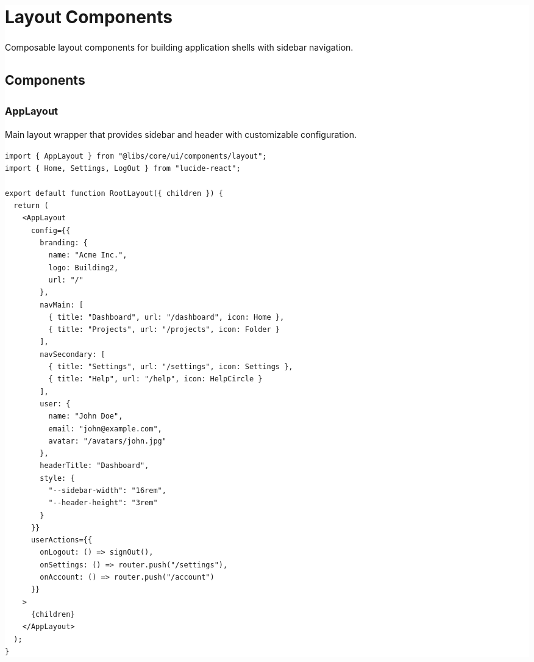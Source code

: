 # Layout Components

Composable layout components for building application shells with sidebar navigation.

## Components

### AppLayout

Main layout wrapper that provides sidebar and header with customizable configuration.

```tsx
import { AppLayout } from "@libs/core/ui/components/layout";
import { Home, Settings, LogOut } from "lucide-react";

export default function RootLayout({ children }) {
  return (
    <AppLayout
      config={{
        branding: {
          name: "Acme Inc.",
          logo: Building2,
          url: "/"
        },
        navMain: [
          { title: "Dashboard", url: "/dashboard", icon: Home },
          { title: "Projects", url: "/projects", icon: Folder }
        ],
        navSecondary: [
          { title: "Settings", url: "/settings", icon: Settings },
          { title: "Help", url: "/help", icon: HelpCircle }
        ],
        user: {
          name: "John Doe",
          email: "john@example.com",
          avatar: "/avatars/john.jpg"
        },
        headerTitle: "Dashboard",
        style: {
          "--sidebar-width": "16rem",
          "--header-height": "3rem"
        }
      }}
      userActions={{
        onLogout: () => signOut(),
        onSettings: () => router.push("/settings"),
        onAccount: () => router.push("/account")
      }}
    >
      {children}
    </AppLayout>
  );
}
```
